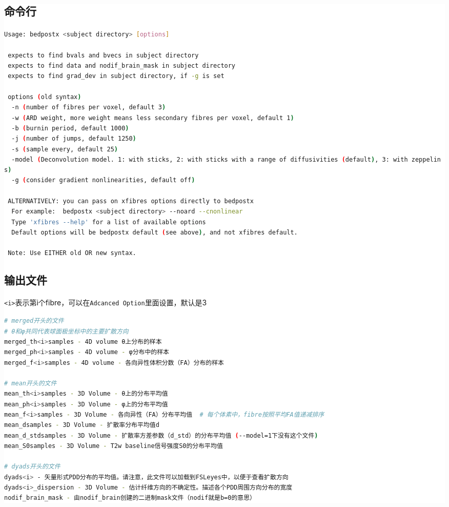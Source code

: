 ##  命令行

```bash
Usage: bedpostx <subject directory> [options]

 expects to find bvals and bvecs in subject directory
 expects to find data and nodif_brain_mask in subject directory
 expects to find grad_dev in subject directory, if -g is set

 options (old syntax)
  -n (number of fibres per voxel, default 3)
  -w (ARD weight, more weight means less secondary fibres per voxel, default 1)
  -b (burnin period, default 1000)
  -j (number of jumps, default 1250)
  -s (sample every, default 25)
  -model (Deconvolution model. 1: with sticks, 2: with sticks with a range of diffusivities (default), 3: with zeppelins)
  -g (consider gradient nonlinearities, default off)

 ALTERNATIVELY: you can pass on xfibres options directly to bedpostx
  For example:  bedpostx <subject directory> --noard --cnonlinear
  Type 'xfibres --help' for a list of available options
  Default options will be bedpostx default (see above), and not xfibres default.

 Note: Use EITHER old OR new syntax.
```

## 输出文件

`<i>`表示第i个fibre，可以在`Adcanced Option`里面设置，默认是3

``` bash
# merged开头的文件
# θ和φ共同代表球面极坐标中的主要扩散方向
merged_th<i>samples - 4D volume θ上分布的样本
merged_ph<i>samples - 4D volume - φ分布中的样本
merged_f<i>samples - 4D volume - 各向异性体积分数（FA）分布的样本

# mean开头的文件
mean_th<i>samples - 3D Volume - θ上的分布平均值
mean_ph<i>samples - 3D Volume - φ上的分布平均值
mean_f<i>samples - 3D Volume - 各向异性（FA）分布平均值  # 每个体素中，fibre按照平均FA值递减排序
mean_dsamples - 3D Volume - 扩散率分布平均值d
mean_d_stdsamples - 3D Volume - 扩散率方差参数（d_std）的分布平均值 (--model=1下没有这个文件)
mean_S0samples - 3D Volume - T2w baseline信号强度S0的分布平均值

# dyads开头的文件
dyads<i> - 矢量形式PDD分布的平均值。请注意，此文件可以加载到FSLeyes中，以便于查看扩散方向
dyads<i>_dispersion - 3D Volume - 估计纤维方向的不确定性。描述各个PDD周围方向分布的宽度
nodif_brain_mask - 由nodif_brain创建的二进制mask文件（nodif就是b=0的意思）
```
